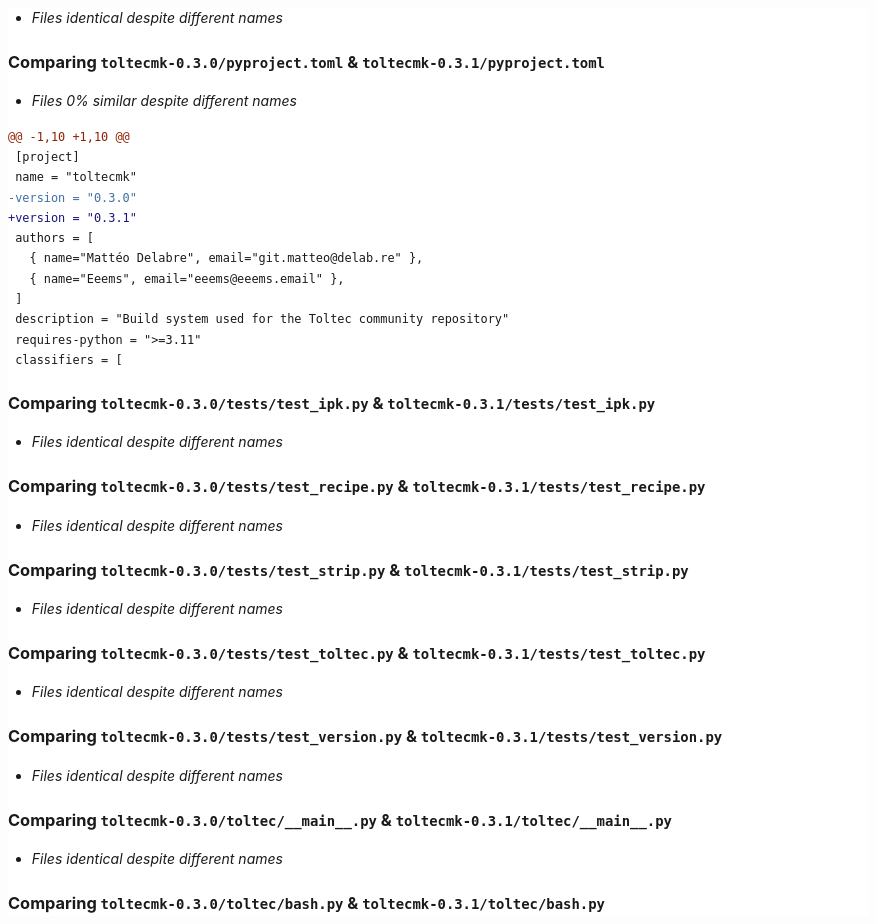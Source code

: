  * *Files identical despite different names*

### Comparing `toltecmk-0.3.0/pyproject.toml` & `toltecmk-0.3.1/pyproject.toml`

 * *Files 0% similar despite different names*

```diff
@@ -1,10 +1,10 @@
 [project]
 name = "toltecmk"
-version = "0.3.0"
+version = "0.3.1"
 authors = [
   { name="Mattéo Delabre", email="git.matteo@delab.re" },
   { name="Eeems", email="eeems@eeems.email" },
 ]
 description = "Build system used for the Toltec community repository"
 requires-python = ">=3.11"
 classifiers = [
```

### Comparing `toltecmk-0.3.0/tests/test_ipk.py` & `toltecmk-0.3.1/tests/test_ipk.py`

 * *Files identical despite different names*

### Comparing `toltecmk-0.3.0/tests/test_recipe.py` & `toltecmk-0.3.1/tests/test_recipe.py`

 * *Files identical despite different names*

### Comparing `toltecmk-0.3.0/tests/test_strip.py` & `toltecmk-0.3.1/tests/test_strip.py`

 * *Files identical despite different names*

### Comparing `toltecmk-0.3.0/tests/test_toltec.py` & `toltecmk-0.3.1/tests/test_toltec.py`

 * *Files identical despite different names*

### Comparing `toltecmk-0.3.0/tests/test_version.py` & `toltecmk-0.3.1/tests/test_version.py`

 * *Files identical despite different names*

### Comparing `toltecmk-0.3.0/toltec/__main__.py` & `toltecmk-0.3.1/toltec/__main__.py`

 * *Files identical despite different names*

### Comparing `toltecmk-0.3.0/toltec/bash.py` & `toltecmk-0.3.1/toltec/bash.py`
